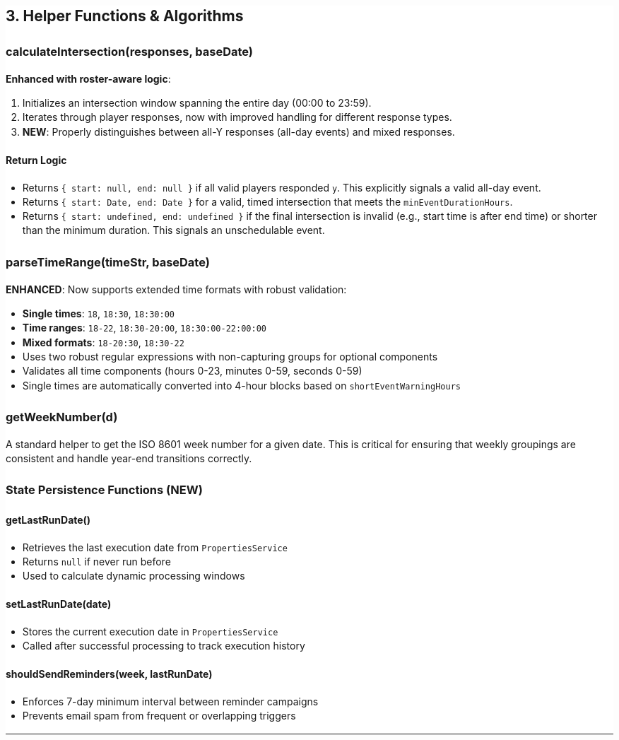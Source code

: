 
## 3. Helper Functions & Algorithms

### calculateIntersection(responses, baseDate)

**Enhanced with roster-aware logic**:

1. Initializes an intersection window spanning the entire day (00:00 to 23:59).
2. Iterates through player responses, now with improved handling for different response types.
3. **NEW**: Properly distinguishes between all-Y responses (all-day events) and mixed responses.

#### Return Logic

- Returns `{ start: null, end: null }` if all valid players responded `y`. This explicitly signals a valid all-day event.
- Returns `{ start: Date, end: Date }` for a valid, timed intersection that meets the `minEventDurationHours`.
- Returns `{ start: undefined, end: undefined }` if the final intersection is invalid (e.g., start time is after end time) or shorter than the minimum duration. This signals an unschedulable event.

### parseTimeRange(timeStr, baseDate)

**ENHANCED**: Now supports extended time formats with robust validation:

- **Single times**: `18`, `18:30`, `18:30:00`
- **Time ranges**: `18-22`, `18:30-20:00`, `18:30:00-22:00:00`
- **Mixed formats**: `18-20:30`, `18:30-22`
- Uses two robust regular expressions with non-capturing groups for optional components
- Validates all time components (hours 0-23, minutes 0-59, seconds 0-59)
- Single times are automatically converted into 4-hour blocks based on `shortEventWarningHours`

### getWeekNumber(d)

A standard helper to get the ISO 8601 week number for a given date. This is critical for ensuring that weekly groupings are consistent and handle year-end transitions correctly.

### State Persistence Functions (NEW)

#### getLastRunDate()
- Retrieves the last execution date from `PropertiesService`
- Returns `null` if never run before
- Used to calculate dynamic processing windows

#### setLastRunDate(date)
- Stores the current execution date in `PropertiesService`
- Called after successful processing to track execution history

#### shouldSendReminders(week, lastRunDate)
- Enforces 7-day minimum interval between reminder campaigns
- Prevents email spam from frequent or overlapping triggers

---

